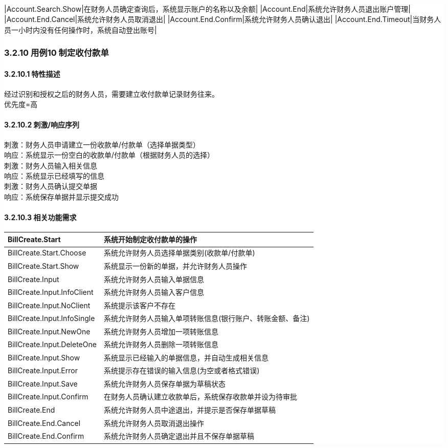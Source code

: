 |Account.Search.Show|在财务人员确定查询后，系统显示账户的名称以及余额|
|Account.End|系统允许财务人员退出账户管理|
|Account.End.Cancel|系统允许财务人员取消退出|
|Account.End.Confirm|系统允许财务人员确认退出|
|Account.End.Timeout|当财务人员一小时内没有任何操作时，系统自动登出账号|

### 3.2.10 用例10 制定收付款单 ###

#### 3.2.10.1 特性描述 ####
经过识别和授权之后的财务人员，需要建立收付款单记录财务往来。  
优先度=高

#### 3.2.10.2 刺激/响应序列 ####
刺激：财务人员申请建立一份收款单/付款单（选择单据类型）  
响应：系统显示一份空白的收款单/付款单（根据财务人员的选择）  
刺激：财务人员输入相关信息  
响应：系统显示已经填写的信息  
刺激：财务人员确认提交单据  
响应：系统保存单据并显示提交成功  

#### 3.2.10.3 相关功能需求 ####
|BillCreate.Start|系统开始制定收付款单的操作|
|:---|:---|
|BillCreate.Start.Choose|系统允许财务人员选择单据类别(收款单/付款单)|
|BillCreate.Start.Show|系统显示一份新的单据，并允许财务人员操作|
|BillCreate.Input|系统允许财务人员输入单据信息|
|BillCreate.Input.InfoClient|系统允许财务人员输入客户信息|
|BillCreate.Input.NoClient|系统提示该客户不存在|
|BillCreate.Input.InfoSingle|系统允许财务人员输入单项转账信息(银行账户、转账金额、备注)|
|BillCreate.Input.NewOne|系统允许财务人员增加一项转账信息|
|BillCreate.Input.DeleteOne|系统允许财务人员删除一项转账信息|
|BillCreate.Input.Show|系统显示已经输入的单据信息，并自动生成相关信息|
|BillCreate.Input.Error|系统提示存在错误的输入信息(为空或者格式错误)|
|BillCreate.Input.Save|系统允许财务人员保存单据为草稿状态|
|BillCreate.Input.Confirm|在财务人员确认建立收款单后，系统保存收款单并设为待审批|
|BillCreate.End|系统允许财务人员中途退出，并提示是否保存单据草稿|
|BillCreate.End.Cancel|系统允许财务人员取消退出操作|
|BillCreate.End.Confirm|系统允许财务人员确定退出并且不保存单据草稿|
